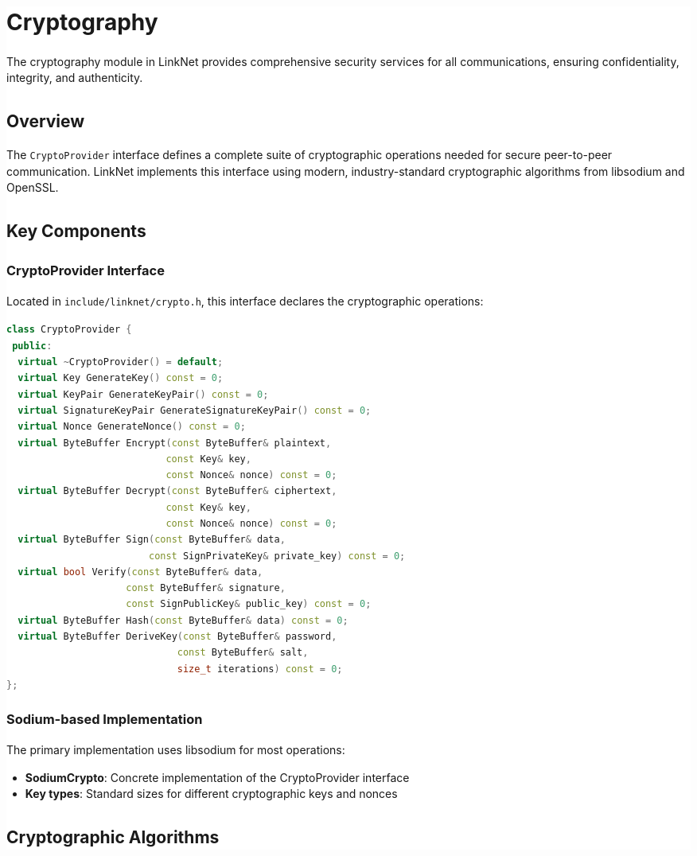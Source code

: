# Cryptography

The cryptography module in LinkNet provides comprehensive security services for all communications, ensuring confidentiality, integrity, and authenticity.

## Overview

The `CryptoProvider` interface defines a complete suite of cryptographic operations needed for secure peer-to-peer communication. LinkNet implements this interface using modern, industry-standard cryptographic algorithms from libsodium and OpenSSL.

## Key Components

### CryptoProvider Interface

Located in `include/linknet/crypto.h`, this interface declares the cryptographic operations:

```cpp
class CryptoProvider {
 public:
  virtual ~CryptoProvider() = default;
  virtual Key GenerateKey() const = 0;
  virtual KeyPair GenerateKeyPair() const = 0;
  virtual SignatureKeyPair GenerateSignatureKeyPair() const = 0;
  virtual Nonce GenerateNonce() const = 0;
  virtual ByteBuffer Encrypt(const ByteBuffer& plaintext, 
                            const Key& key, 
                            const Nonce& nonce) const = 0;
  virtual ByteBuffer Decrypt(const ByteBuffer& ciphertext, 
                            const Key& key, 
                            const Nonce& nonce) const = 0;
  virtual ByteBuffer Sign(const ByteBuffer& data, 
                         const SignPrivateKey& private_key) const = 0;
  virtual bool Verify(const ByteBuffer& data, 
                     const ByteBuffer& signature,
                     const SignPublicKey& public_key) const = 0;
  virtual ByteBuffer Hash(const ByteBuffer& data) const = 0;
  virtual ByteBuffer DeriveKey(const ByteBuffer& password, 
                              const ByteBuffer& salt,
                              size_t iterations) const = 0;
};
```

### Sodium-based Implementation

The primary implementation uses libsodium for most operations:

- **SodiumCrypto**: Concrete implementation of the CryptoProvider interface
- **Key types**: Standard sizes for different cryptographic keys and nonces

## Cryptographic Algorithms
